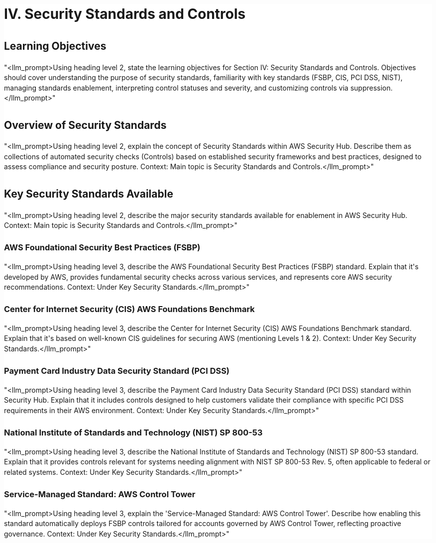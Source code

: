 # IV. Security Standards and Controls

## Learning Objectives
"<llm_prompt>Using heading level 2, state the learning objectives for Section IV: Security Standards and Controls. Objectives should cover understanding the purpose of security standards, familiarity with key standards (FSBP, CIS, PCI DSS, NIST), managing standards enablement, interpreting control statuses and severity, and customizing controls via suppression.</llm_prompt>"

## Overview of Security Standards
"<llm_prompt>Using heading level 2, explain the concept of Security Standards within AWS Security Hub. Describe them as collections of automated security checks (Controls) based on established security frameworks and best practices, designed to assess compliance and security posture. Context: Main topic is Security Standards and Controls.</llm_prompt>"

## Key Security Standards Available
"<llm_prompt>Using heading level 2, describe the major security standards available for enablement in AWS Security Hub. Context: Main topic is Security Standards and Controls.</llm_prompt>"
### AWS Foundational Security Best Practices (FSBP)
"<llm_prompt>Using heading level 3, describe the AWS Foundational Security Best Practices (FSBP) standard. Explain that it's developed by AWS, provides fundamental security checks across various services, and represents core AWS security recommendations. Context: Under Key Security Standards.</llm_prompt>"
### Center for Internet Security (CIS) AWS Foundations Benchmark
"<llm_prompt>Using heading level 3, describe the Center for Internet Security (CIS) AWS Foundations Benchmark standard. Explain that it's based on well-known CIS guidelines for securing AWS (mentioning Levels 1 & 2). Context: Under Key Security Standards.</llm_prompt>"
### Payment Card Industry Data Security Standard (PCI DSS)
"<llm_prompt>Using heading level 3, describe the Payment Card Industry Data Security Standard (PCI DSS) standard within Security Hub. Explain that it includes controls designed to help customers validate their compliance with specific PCI DSS requirements in their AWS environment. Context: Under Key Security Standards.</llm_prompt>"
### National Institute of Standards and Technology (NIST) SP 800-53
"<llm_prompt>Using heading level 3, describe the National Institute of Standards and Technology (NIST) SP 800-53 standard. Explain that it provides controls relevant for systems needing alignment with NIST SP 800-53 Rev. 5, often applicable to federal or related systems. Context: Under Key Security Standards.</llm_prompt>"
### Service-Managed Standard: AWS Control Tower
"<llm_prompt>Using heading level 3, explain the 'Service-Managed Standard: AWS Control Tower'. Describe how enabling this standard automatically deploys FSBP controls tailored for accounts governed by AWS Control Tower, reflecting proactive governance. Context: Under Key Security Standards.</llm_prompt>"
